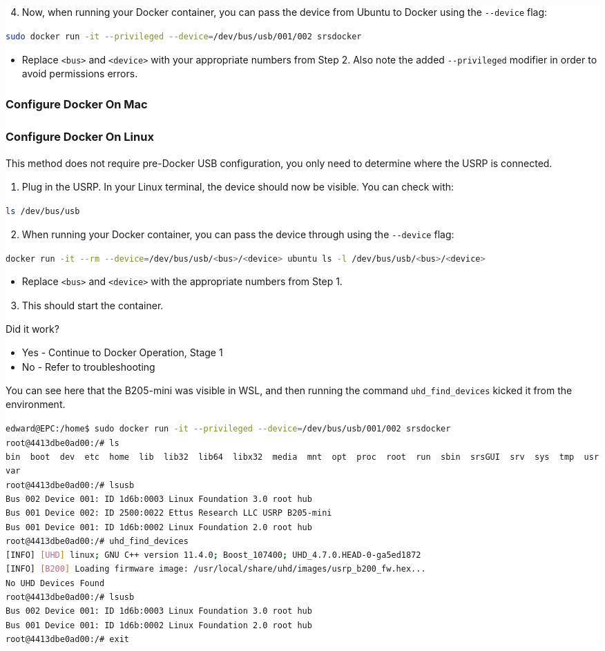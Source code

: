 4. Now, when running your Docker container, you can pass the device from Ubuntu to Docker using the `--device` flag:

```bash
sudo docker run -it --privileged --device=/dev/bus/usb/001/002 srsdocker
```

- Replace `<bus>` and `<device>` with your appropriate numbers from Step 2. Also note the added `--privileged` modifier in order to avoid permissions errors.

### Configure Docker On Mac

### Configure Docker On Linux 

This method does not require pre-Docker USB configuration, you only need to determine where the USRP is connected. 

1. Plug in the USRP. In your Linux terminal, the device should now be visible. You can check with:

```bash
ls /dev/bus/usb
```

2. When running your Docker container, you can pass the device through using the `--device` flag:

```bash
docker run -it --rm --device=/dev/bus/usb/<bus>/<device> ubuntu ls -l /dev/bus/usb/<bus>/<device>
```

- Replace `<bus>` and `<device>` with the appropriate numbers from Step 1.

3. This should start the container.

Did it work? 
- Yes - Continue to Docker Operation, Stage 1
- No - Refer to troubleshooting

You can see here that the B205-mini was visible in WSL, and then running the command `uhd_find_devices` kicked it from the environment. 

```bash
edward@EPC:/home$ sudo docker run -it --privileged --device=/dev/bus/usb/001/002 srsdocker
root@4413dbe0ad00:/# ls
bin  boot  dev  etc  home  lib  lib32  lib64  libx32  media  mnt  opt  proc  root  run  sbin  srsGUI  srv  sys  tmp  usr  var
root@4413dbe0ad00:/# lsusb
Bus 002 Device 001: ID 1d6b:0003 Linux Foundation 3.0 root hub
Bus 001 Device 002: ID 2500:0022 Ettus Research LLC USRP B205-mini
Bus 001 Device 001: ID 1d6b:0002 Linux Foundation 2.0 root hub
root@4413dbe0ad00:/# uhd_find_devices
[INFO] [UHD] linux; GNU C++ version 11.4.0; Boost_107400; UHD_4.7.0.HEAD-0-ga5ed1872
[INFO] [B200] Loading firmware image: /usr/local/share/uhd/images/usrp_b200_fw.hex...
No UHD Devices Found
root@4413dbe0ad00:/# lsusb
Bus 002 Device 001: ID 1d6b:0003 Linux Foundation 3.0 root hub
Bus 001 Device 001: ID 1d6b:0002 Linux Foundation 2.0 root hub
root@4413dbe0ad00:/# exit
```
